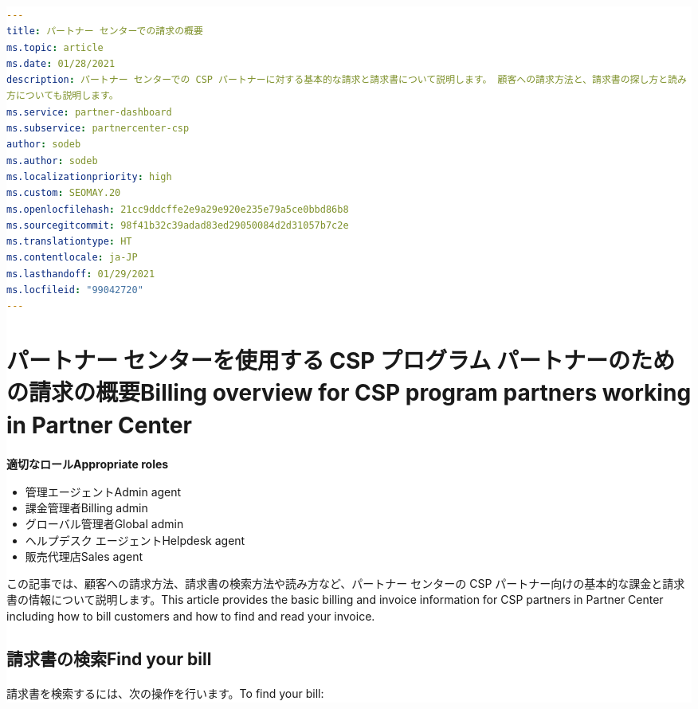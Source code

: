 ```yaml
---
title: パートナー センターでの請求の概要
ms.topic: article
ms.date: 01/28/2021
description: パートナー センターでの CSP パートナーに対する基本的な請求と請求書について説明します。 顧客への請求方法と、請求書の探し方と読み方についても説明します。
ms.service: partner-dashboard
ms.subservice: partnercenter-csp
author: sodeb
ms.author: sodeb
ms.localizationpriority: high
ms.custom: SEOMAY.20
ms.openlocfilehash: 21cc9ddcffe2e9a29e920e235e79a5ce0bbd86b8
ms.sourcegitcommit: 98f41b32c39adad83ed29050084d2d31057b7c2e
ms.translationtype: HT
ms.contentlocale: ja-JP
ms.lasthandoff: 01/29/2021
ms.locfileid: "99042720"
---
```

# <a name="billing-overview-for-csp-program-partners-working-in-partner-center"></a><span data-ttu-id="8cb2f-104">パートナー センターを使用する CSP プログラム パートナーのための請求の概要</span><span class="sxs-lookup"><span data-stu-id="8cb2f-104">Billing overview for CSP program partners working in Partner Center</span></span> 

<span data-ttu-id="8cb2f-105">**適切なロール**</span><span class="sxs-lookup"><span data-stu-id="8cb2f-105">**Appropriate roles**</span></span>

- <span data-ttu-id="8cb2f-106">管理エージェント</span><span class="sxs-lookup"><span data-stu-id="8cb2f-106">Admin agent</span></span>
- <span data-ttu-id="8cb2f-107">課金管理者</span><span class="sxs-lookup"><span data-stu-id="8cb2f-107">Billing admin</span></span>
- <span data-ttu-id="8cb2f-108">グローバル管理者</span><span class="sxs-lookup"><span data-stu-id="8cb2f-108">Global admin</span></span>
- <span data-ttu-id="8cb2f-109">ヘルプデスク エージェント</span><span class="sxs-lookup"><span data-stu-id="8cb2f-109">Helpdesk agent</span></span>
- <span data-ttu-id="8cb2f-110">販売代理店</span><span class="sxs-lookup"><span data-stu-id="8cb2f-110">Sales agent</span></span>

<span data-ttu-id="8cb2f-111">この記事では、顧客への請求方法、請求書の検索方法や読み方など、パートナー センターの CSP パートナー向けの基本的な課金と請求書の情報について説明します。</span><span class="sxs-lookup"><span data-stu-id="8cb2f-111">This article provides the basic billing and invoice information for CSP partners in Partner Center including how to bill customers and how to find and read your invoice.</span></span>


## <a name="find-your-bill"></a><span data-ttu-id="8cb2f-112">請求書の検索</span><span class="sxs-lookup"><span data-stu-id="8cb2f-112">Find your bill</span></span>

<span data-ttu-id="8cb2f-113">請求書を検索するには、次の操作を行います。</span><span class="sxs-lookup"><span data-stu-id="8cb2f-113">To find your bill:</span></span>
